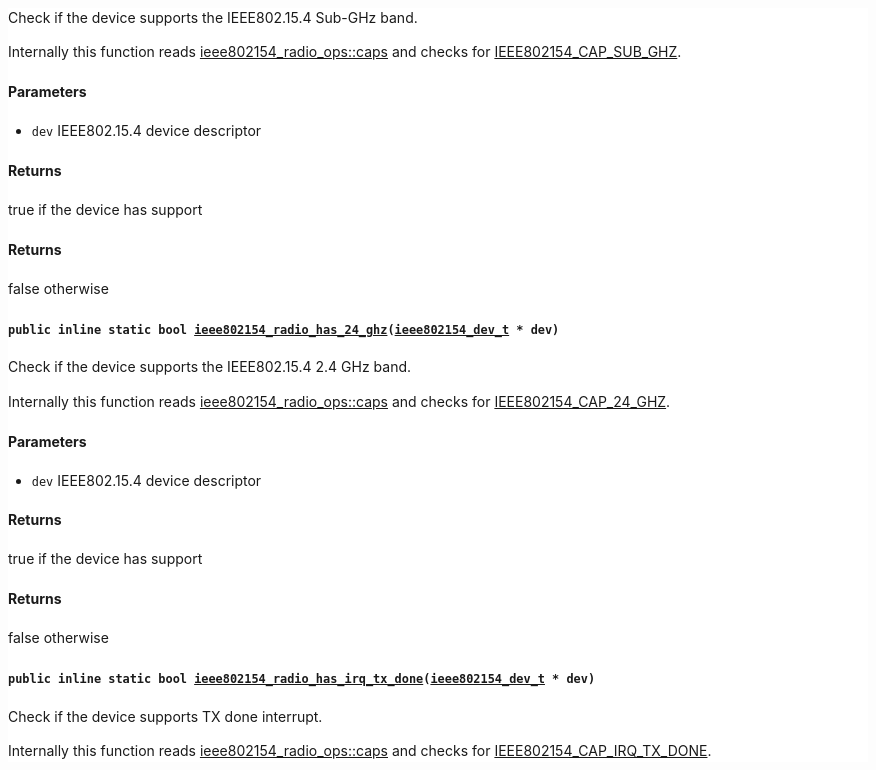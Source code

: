 Check if the device supports the IEEE802.15.4 Sub-GHz band.

Internally this function reads [ieee802154_radio_ops::caps](./doc/starlight-docs/src/content/docs/apidoc/api-drivers_ieee802154_hal.md#structieee802154__radio__ops_1a14af76940adeb8c5f23077865dacf33a) and checks for [IEEE802154_CAP_SUB_GHZ](./doc/starlight-docs/src/content/docs/apidoc/api-undefined.md#group__drivers__ieee802154__hal_1gga512d8adef7d00aa02cbac68a17d71bd6ab694e4b7c9e6857414a6675250c409b7).

#### Parameters
* `dev` IEEE802.15.4 device descriptor

#### Returns
true if the device has support 

#### Returns
false otherwise

#### `public inline static bool `[`ieee802154_radio_has_24_ghz`](#group__drivers__ieee802154__hal_1ga49e0cd8ccbcfb26f25173a4ac0276ae0)`(`[`ieee802154_dev_t`](./doc/starlight-docs/src/content/docs/apidoc/api-undefined.md#group__drivers__ieee802154__hal_1ga4715febafac1cf09aab1cc3cdeb1460e)` * dev)` 

Check if the device supports the IEEE802.15.4 2.4 GHz band.

Internally this function reads [ieee802154_radio_ops::caps](./doc/starlight-docs/src/content/docs/apidoc/api-drivers_ieee802154_hal.md#structieee802154__radio__ops_1a14af76940adeb8c5f23077865dacf33a) and checks for [IEEE802154_CAP_24_GHZ](./doc/starlight-docs/src/content/docs/apidoc/api-undefined.md#group__drivers__ieee802154__hal_1gga512d8adef7d00aa02cbac68a17d71bd6af0118db354f16f0c08e205a08c193566).

#### Parameters
* `dev` IEEE802.15.4 device descriptor

#### Returns
true if the device has support 

#### Returns
false otherwise

#### `public inline static bool `[`ieee802154_radio_has_irq_tx_done`](#group__drivers__ieee802154__hal_1ga0fbdc8f1bedd8d5c7567d33ed310fdc9)`(`[`ieee802154_dev_t`](./doc/starlight-docs/src/content/docs/apidoc/api-undefined.md#group__drivers__ieee802154__hal_1ga4715febafac1cf09aab1cc3cdeb1460e)` * dev)` 

Check if the device supports TX done interrupt.

Internally this function reads [ieee802154_radio_ops::caps](./doc/starlight-docs/src/content/docs/apidoc/api-drivers_ieee802154_hal.md#structieee802154__radio__ops_1a14af76940adeb8c5f23077865dacf33a) and checks for [IEEE802154_CAP_IRQ_TX_DONE](./doc/starlight-docs/src/content/docs/apidoc/api-undefined.md#group__drivers__ieee802154__hal_1gga512d8adef7d00aa02cbac68a17d71bd6a7d890486a73c205a3b3493148d13edf6).
